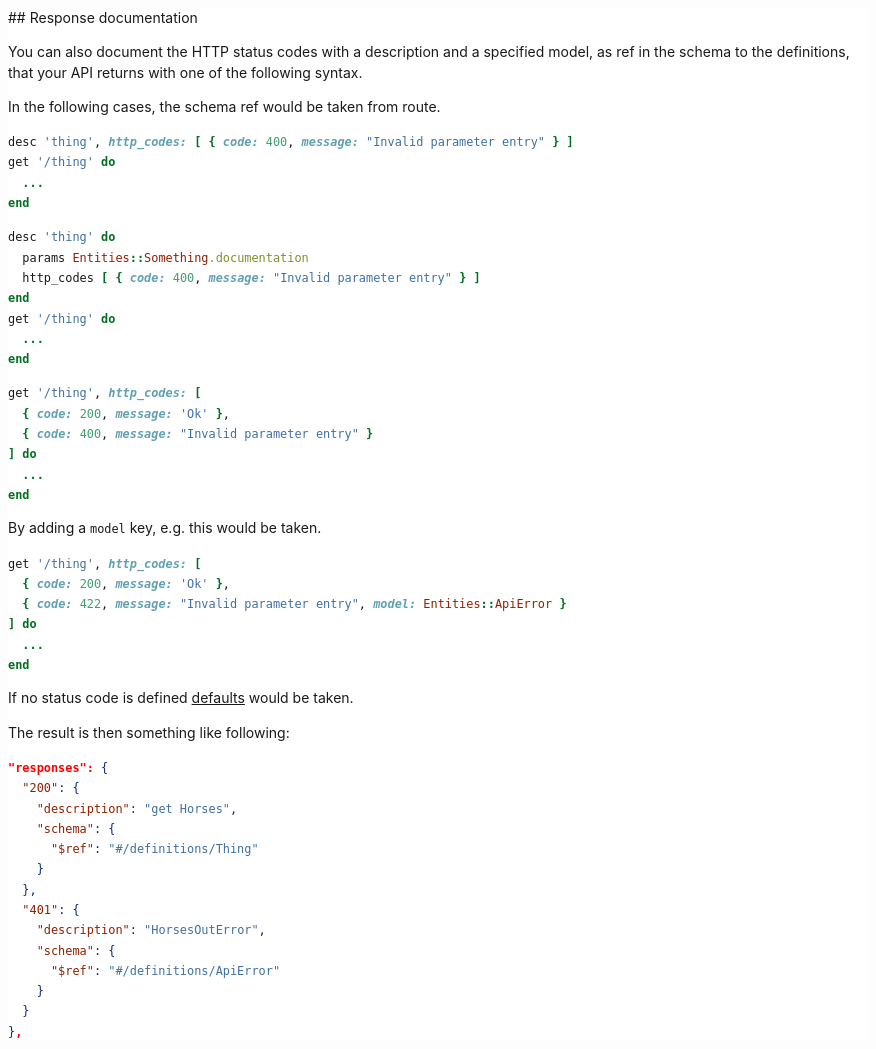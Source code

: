 
<a name="response" />
## Response documentation

You can also document the HTTP status codes with a description and a specified model, as ref in the schema to the definitions, that your API returns with one of the following syntax.

In the following cases, the schema ref would be taken from route.

```ruby
desc 'thing', http_codes: [ { code: 400, message: "Invalid parameter entry" } ]
get '/thing' do
  ...
end
```

```ruby
desc 'thing' do
  params Entities::Something.documentation
  http_codes [ { code: 400, message: "Invalid parameter entry" } ]
end
get '/thing' do
  ...
end
```

```ruby
get '/thing', http_codes: [
  { code: 200, message: 'Ok' },
  { code: 400, message: "Invalid parameter entry" }
] do
  ...
end
```

By adding a `model` key, e.g. this would be taken.
```ruby
get '/thing', http_codes: [
  { code: 200, message: 'Ok' },
  { code: 422, message: "Invalid parameter entry", model: Entities::ApiError }
] do
  ...
end
```
If no status code is defined [defaults](/lib/grape-swagger/endpoint.rb#L121) would be taken.

The result is then something like following:

```json
"responses": {
  "200": {
    "description": "get Horses",
    "schema": {
      "$ref": "#/definitions/Thing"
    }
  },
  "401": {
    "description": "HorsesOutError",
    "schema": {
      "$ref": "#/definitions/ApiError"
    }
  }
},
```
